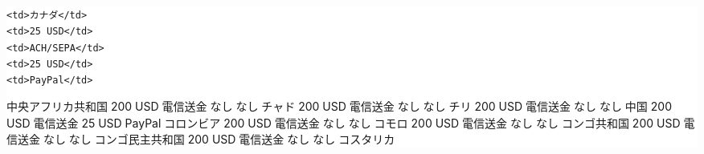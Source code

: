     <td>カナダ</td>
    <td>25 USD</td>
    <td>ACH/SEPA</td>
    <td>25 USD</td>
    <td>PayPal</td>
  </tr>
  <tr>
    <td>中央アフリカ共和国</td>
    <td>200 USD</td>
    <td>電信送金</td>
    <td>なし</td>
    <td>なし</td>
  </tr>
  <tr>
    <td>チャド</td>
    <td>200 USD</td>
    <td>電信送金</td>
    <td>なし</td>
    <td>なし</td>
  </tr>
  <tr>
    <td>チリ</td>
    <td>200 USD</td>
    <td>電信送金</td>
    <td>なし</td>
    <td>なし</td>
  </tr>
  <tr>
    <td>中国</td>
    <td>200 USD</td>
    <td>電信送金</td>
    <td>25 USD</td>
    <td>PayPal</td>
  </tr>
  <tr>
    <td>コロンビア</td>
    <td>200 USD</td>
    <td>電信送金</td>
    <td>なし</td>
    <td>なし</td>
  </tr>
  <tr>
    <td>コモロ</td>
    <td>200 USD</td>
    <td>電信送金</td>
    <td>なし</td>
    <td>なし</td>
  </tr>
  <tr>
    <td>コンゴ共和国</td>
    <td>200 USD</td>
    <td>電信送金</td>
    <td>なし</td>
    <td>なし</td>
  </tr>
  <tr>
    <td>コンゴ民主共和国</td>
    <td>200 USD</td>
    <td>電信送金</td>
    <td>なし</td>
    <td>なし</td>
  </tr>
  <tr>
    <td>コスタリカ</td>